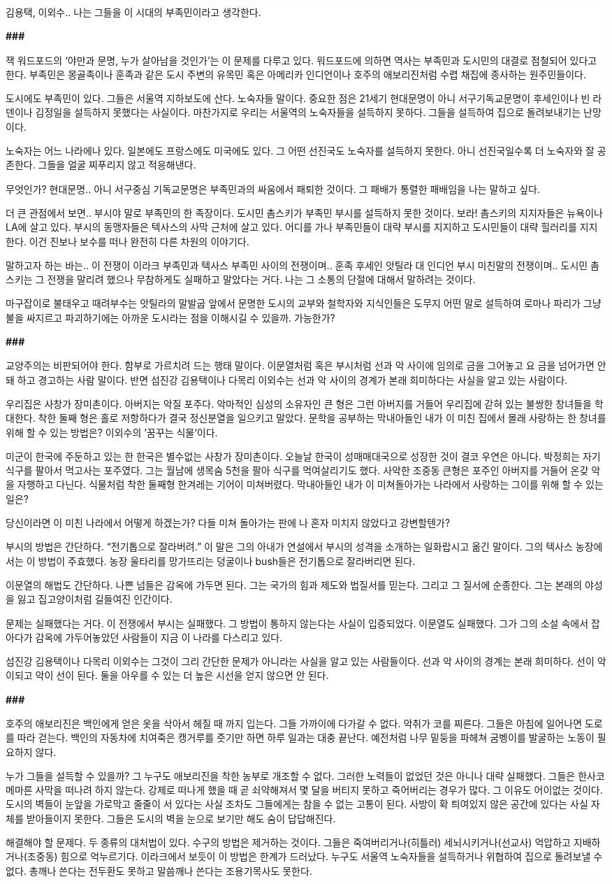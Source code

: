 김용택, 이외수.. 나는 그들을 이 시대의 부족민이라고 생각한다. 

**###**

잭 워드포드의 ‘야만과 문명, 누가 살아남을 것인가’는 이 문제를 다루고 있다. 워드포드에 의하면 역사는 부족민과 도시민의 대결로 점철되어 있다고 한다. 부족민은 몽골족이나 훈족과 같은 도시 주변의 유목민 혹은 아메리카 인디언이나 호주의 애보리진처럼 수렵 채집에 종사하는 원주민들이다. 

도시에도 부족민이 있다. 그들은 서울역 지하보도에 산다. 노숙자들 말이다. 중요한 점은 21세기 현대문명이 아니 서구기독교문명이 후세인이나 빈 라덴이나 김정일을 설득하지 못했다는 사실이다. 마찬가지로 우리는 서울역의 노숙자들을 설득하지 못하다. 그들을 설득하여 집으로 돌려보내기는 난망이다. 

노숙자는 어느 나라에나 있다. 일본에도 프랑스에도 미국에도 있다. 그 어떤 선진국도 노숙자를 설득하지 못한다. 아니 선진국일수록 더 노숙자와 잘 공존한다. 그들을 얼굴 찌푸리지 않고 적응해낸다. 

무엇인가? 현대문명.. 아니 서구중심 기독교문명은 부족민과의 싸움에서 패퇴한 것이다. 그 패배가 통렬한 패배임을 나는 말하고 싶다. 

더 큰 관점에서 보면.. 부시야 말로 부족민의 한 족장이다. 도시민 촘스키가 부족민 부시를 설득하지 못한 것이다. 보라! 촘스키의 지지자들은 뉴욕이나 LA에 살고 있다. 부시의 동맹자들은 텍사스의 사막 근처에 살고 있다. 어디를 가나 부족민들이 대략 부시를 지지하고 도시민들이 대략 힐러리를 지지한다. 이건 진보나 보수를 떠나 완전히 다른 차원의 이야기다. 

말하고자 하는 바는.. 이 전쟁이 이라크 부족민과 텍사스 부족민 사이의 전쟁이며.. 훈족 후세인 앗틸라 대 인디언 부시 미친말의 전쟁이며.. 도시민 촘스키는 그 전쟁을 말리려 했으나 무참하게도 실패하고 말았다는 거다. 나는 그 소통의 단절에 대해서 말하려는 것이다. 

마구잡이로 불태우고 때려부수는 앗틸라의 말발굽 앞에서 문명한 도시의 교부와 철학자와 지식인들은 도무지 어떤 말로 설득하여 로마나 파리가 그냥 불을 싸지르고 파괴하기에는 아까운 도시라는 점을 이해시길 수 있을까. 가능한가?

**###**

교양주의는 비판되어야 한다. 함부로 가르치려 드는 행태 말이다. 이문열처럼 혹은 부시처럼 선과 악 사이에 임의로 금을 그어놓고 요 금을 넘어가면 안돼 하고 경고하는 사람 말이다. 반면 섬진강 김용택이나 다목리 이외수는 선과 악 사이의 경계가 본래 희미하다는 사실을 알고 있는 사람이다.

우리집은 사창가 장미촌이다. 아버지는 악질 포주다. 악마적인 심성의 소유자인 큰 형은 그런 아버지를 거들어 우리집에 갇혀 있는 불쌍한 창녀들을 학대한다. 착한 둘째 형은 홀로 저항하다가 결국 정신분열을 일으키고 말았다. 문학을 공부하는 막내아들인 내가 이 미친 집에서 몰래 사랑하는 한 창녀를 위해 할 수 있는 방법은? 이외수의 ’꿈꾸는 식물‘이다. 

미군이 한국에 주둔하고 있는 한 한국은 별수없는 사창가 장미촌이다. 오늘날 한국이 성매매대국으로 성장한 것이 결코 우연은 아니다. 박정희는 자기 식구를 팔아서 먹고사는 포주였다. 그는 월남에 생목숨 5천을 팔아 식구를 먹여살리기도 했다. 사악한 조중동 큰형은 포주인 아버지를 거들어 온갖 악을 자행하고 다닌다. 식물처럼 착한 둘째형 한겨레는 기어이 미쳐버렸다. 막내아들인 내가 이 미쳐돌아가는 나라에서 사랑하는 그이를 위해 할 수 있는 일은? 

당신이라면 이 미친 나라에서 어떻게 하겠는가? 다들 미쳐 돌아가는 판에 나 혼자 미치지 않았다고 강변할텐가? 

부시의 방법은 간단하다. “전기톱으로 잘라버려.” 이 말은 그의 아내가 연설에서 부시의 성격을 소개하는 일화랍시고 옮긴 말이다. 그의 텍사스 농장에서는 이 방법이 주효했다. 농장 울타리를 망가뜨리는 덩굴이나 bush들은 전기톱으로 잘라버리면 된다. 

이문열의 해법도 간단하다. 나쁜 넘들은 감옥에 가두면 된다. 그는 국가의 힘과 제도와 법질서를 믿는다. 그리고 그 질서에 순종한다. 그는 본래의 야성을 잃고 집고양이처럼 길들여진 인간이다. 

문제는 실패했다는 거다. 이 전쟁에서 부시는 실패했다. 그 방법이 통하지 않는다는 사실이 입증되었다. 이문열도 실패했다. 그가 그의 소설 속에서 잡아다가 감옥에 가두어놓았던 사람들이 지금 이 나라를 다스리고 있다. 

섬진강 김용택이나 다목리 이외수는 그것이 그리 간단한 문제가 아니라는 사실을 알고 있는 사람들이다. 선과 악 사이의 경계는 본래 희미하다. 선이 악이되고 악이 선이 된다. 둘을 아우를 수 있는 더 높은 시선을 얻지 않으면 안 된다. 

**###**

호주의 애보리진은 백인에게 얻은 옷을 삭아서 헤질 때 까지 입는다. 그들 가까이에 다가갈 수 없다. 악취가 코를 찌른다. 그들은 아침에 일어나면 도로를 따라 걷는다. 백인의 자동차에 치여죽은 캥거루를 줏기만 하면 하루 일과는 대충 끝난다. 예전처럼 나무 밑둥을 파헤쳐 굼벵이를 발굴하는 노동이 필요하지 않다. 

누가 그들을 설득할 수 있을까? 그 누구도 애보리진을 착한 농부로 개조할 수 없다. 그러한 노력들이 없었던 것은 아니나 대략 실패했다. 그들은 한사코 메마른 사막을 떠나려 하지 않는다. 강제로 떠나게 했을 때 곧 쇠약해져서 몇 달을 버티지 못하고 죽어버리는 경우가 많다. 그 이유도 어이없는 것이다. 도시의 벽들이 눈앞을 가로막고 줄줄이 서 있다는 사실 조차도 그들에게는 참을 수 없는 고통이 된다. 사방이 확 틔여있지 않은 공간에 있다는 사실 자체를 받아들이지 못한다. 그들은 도시의 벽을 눈으로 보기만 해도 숨이 답답해진다. 

해결해야 할 문제다. 두 종류의 대처법이 있다. 수구의 방법은 제거하는 것이다. 그들은 죽여버리거나(히틀러) 세뇌시키거나(선교사) 억압하고 지배하거나(조중동) 힘으로 억누르기다. 이라크에서 보듯이 이 방법은 한계가 드러났다. 누구도 서울역 노숙자들을 설득하거나 위협하여 집으로 돌려보낼 수 없다. 총깨나 쓴다는 전두환도 못하고 말씀깨나 쓴다는 조용기목사도 못한다. 
